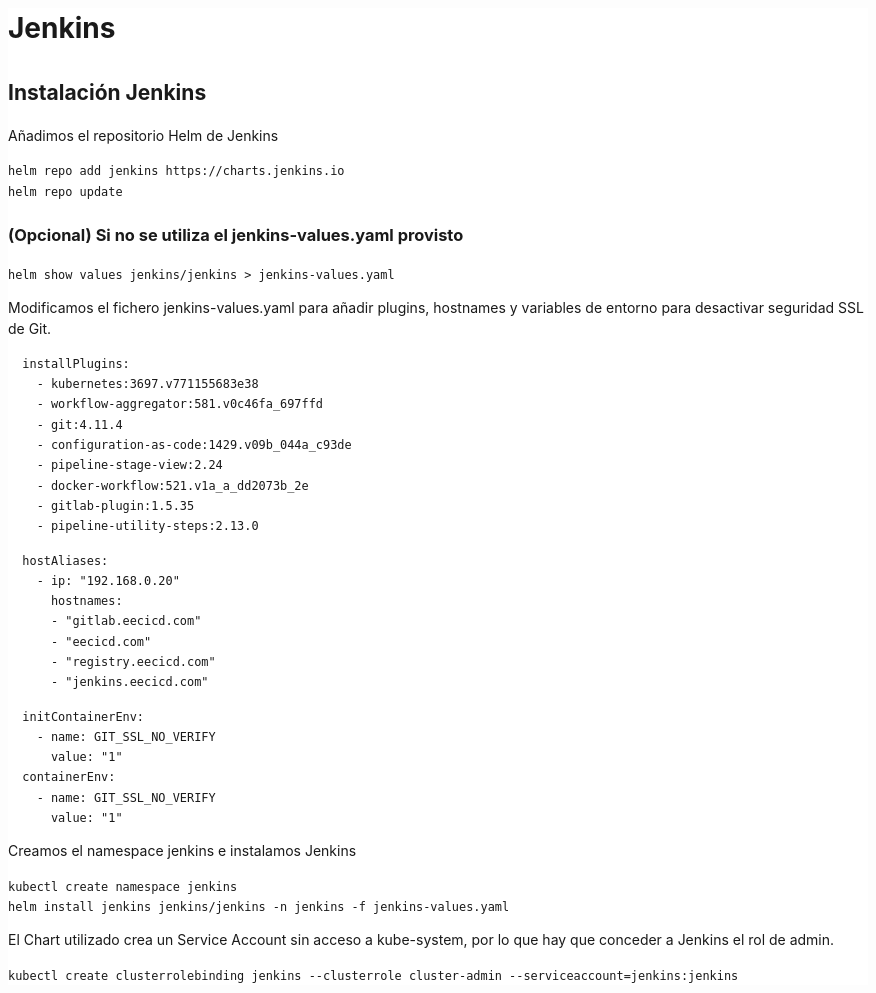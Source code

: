# Jenkins
## Instalación Jenkins
Añadimos el repositorio Helm de Jenkins
~~~
helm repo add jenkins https://charts.jenkins.io
helm repo update
~~~

### (Opcional) Si no se utiliza el jenkins-values.yaml provisto
  ~~~
  helm show values jenkins/jenkins > jenkins-values.yaml
  ~~~

  Modificamos el fichero jenkins-values.yaml para añadir plugins, hostnames y variables de entorno para desactivar seguridad SSL de Git.
  ~~~
    installPlugins:
      - kubernetes:3697.v771155683e38
      - workflow-aggregator:581.v0c46fa_697ffd
      - git:4.11.4     
      - configuration-as-code:1429.v09b_044a_c93de
      - pipeline-stage-view:2.24           
      - docker-workflow:521.v1a_a_dd2073b_2e
      - gitlab-plugin:1.5.35
      - pipeline-utility-steps:2.13.0
  ~~~
  ~~~
    hostAliases: 
      - ip: "192.168.0.20"
        hostnames:
        - "gitlab.eecicd.com"
        - "eecicd.com"
        - "registry.eecicd.com"
        - "jenkins.eecicd.com"
  ~~~
  ~~~
    initContainerEnv:
      - name: GIT_SSL_NO_VERIFY
        value: "1"
    containerEnv:
      - name: GIT_SSL_NO_VERIFY
        value: "1"
  ~~~

Creamos el namespace jenkins e instalamos Jenkins
~~~
kubectl create namespace jenkins
helm install jenkins jenkins/jenkins -n jenkins -f jenkins-values.yaml
~~~

El Chart utilizado crea un Service Account sin acceso a kube-system, por lo que hay que conceder a Jenkins el rol de admin.
~~~
kubectl create clusterrolebinding jenkins --clusterrole cluster-admin --serviceaccount=jenkins:jenkins
~~~
